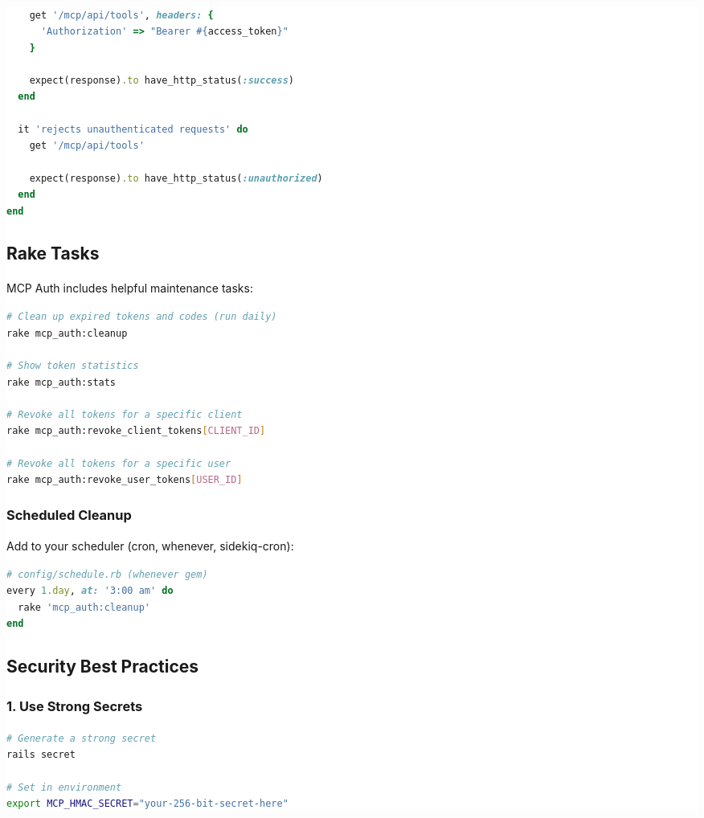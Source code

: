 ```ruby
    get '/mcp/api/tools', headers: {
      'Authorization' => "Bearer #{access_token}"
    }
    
    expect(response).to have_http_status(:success)
  end
  
  it 'rejects unauthenticated requests' do
    get '/mcp/api/tools'
    
    expect(response).to have_http_status(:unauthorized)
  end
end
```

## Rake Tasks

MCP Auth includes helpful maintenance tasks:

```bash
# Clean up expired tokens and codes (run daily)
rake mcp_auth:cleanup

# Show token statistics
rake mcp_auth:stats

# Revoke all tokens for a specific client
rake mcp_auth:revoke_client_tokens[CLIENT_ID]

# Revoke all tokens for a specific user
rake mcp_auth:revoke_user_tokens[USER_ID]
```

### Scheduled Cleanup

Add to your scheduler (cron, whenever, sidekiq-cron):

```ruby
# config/schedule.rb (whenever gem)
every 1.day, at: '3:00 am' do
  rake 'mcp_auth:cleanup'
end
```

## Security Best Practices

### 1. Use Strong Secrets

```bash
# Generate a strong secret
rails secret

# Set in environment
export MCP_HMAC_SECRET="your-256-bit-secret-here"
```
